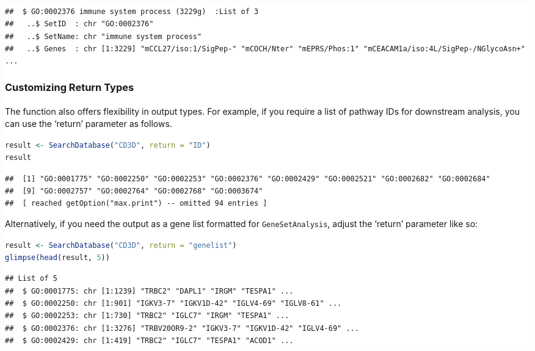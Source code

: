     ##  $ GO:0002376 immune system process (3229g)  :List of 3
    ##   ..$ SetID  : chr "GO:0002376"
    ##   ..$ SetName: chr "immune system process"
    ##   ..$ Genes  : chr [1:3229] "mCCL27/iso:1/SigPep-" "mCOCH/Nter" "mEPRS/Phos:1" "mCEACAM1a/iso:4L/SigPep-/NGlycoAsn+" ...

### Customizing Return Types

The function also offers flexibility in output types. For example, if
you require a list of pathway IDs for downstream analysis, you can use
the ‘return’ parameter as follows.

``` r
result <- SearchDatabase("CD3D", return = "ID")
result
```

    ##  [1] "GO:0001775" "GO:0002250" "GO:0002253" "GO:0002376" "GO:0002429" "GO:0002521" "GO:0002682" "GO:0002684"
    ##  [9] "GO:0002757" "GO:0002764" "GO:0002768" "GO:0003674"
    ##  [ reached getOption("max.print") -- omitted 94 entries ]

Alternatively, if you need the output as a gene list formatted for
`GeneSetAnalysis`, adjust the ‘return’ parameter like so:

``` r
result <- SearchDatabase("CD3D", return = "genelist")
glimpse(head(result, 5))
```

    ## List of 5
    ##  $ GO:0001775: chr [1:1239] "TRBC2" "DAPL1" "IRGM" "TESPA1" ...
    ##  $ GO:0002250: chr [1:901] "IGKV3-7" "IGKV1D-42" "IGLV4-69" "IGLV8-61" ...
    ##  $ GO:0002253: chr [1:730] "TRBC2" "IGLC7" "IRGM" "TESPA1" ...
    ##  $ GO:0002376: chr [1:3276] "TRBV20OR9-2" "IGKV3-7" "IGKV1D-42" "IGLV4-69" ...
    ##  $ GO:0002429: chr [1:419] "TRBC2" "IGLC7" "TESPA1" "ACOD1" ...
